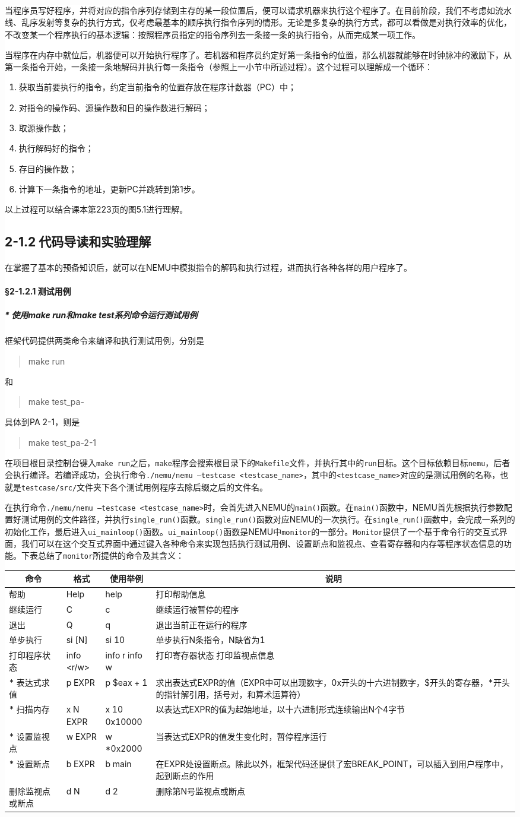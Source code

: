 当程序员写好程序，并将对应的指令序列存储到主存的某一段位置后，便可以请求机器来执行这个程序了。在目前阶段，我们不考虑如流水线、乱序发射等复杂的执行方式，仅考虑最基本的顺序执行指令序列的情形。无论是多复杂的执行方式，都可以看做是对执行效率的优化，不改变某一个程序执行的基本逻辑：按照程序员指定的指令序列去一条接一条的执行指令，从而完成某一项工作。

当程序在内存中就位后，机器便可以开始执行程序了。若机器和程序员约定好第一条指令的位置，那么机器就能够在时钟脉冲的激励下，从第一条指令开始，一条接一条地解码并执行每一条指令（参照上一小节中所述过程）。这个过程可以理解成一个循环：

1. 获取当前要执行的指令，约定当前指令的位置存放在程序计数器（PC）中；

2. 对指令的操作码、源操作数和目的操作数进行解码；
3. 取源操作数；

4. 执行解码好的指令；

5. 存目的操作数；

6. 计算下一条指令的地址，更新PC并跳转到第1步。

以上过程可以结合课本第223页的图5.1进行理解。

## 2-1.2 代码导读和实验理解

在掌握了基本的预备知识后，就可以在NEMU中模拟指令的解码和执行过程，进而执行各种各样的用户程序了。

#### §2-1.2.1 测试用例

##### * 使用make run和make test系列命令运行测试用例

框架代码提供两类命令来编译和执行测试用例，分别是

> make run

和

> make test_pa-<stage>

具体到PA 2-1，则是

> make test_pa-2-1

在项目根目录控制台键入`make run`之后，`make`程序会搜索根目录下的`Makefile`文件，并执行其中的`run`目标。这个目标依赖目标`nemu`，后者会执行编译。若编译成功，会执行命令`./nemu/nemu –testcase <testcase_name>`，其中的`<testcase_name>`对应的是测试用例的名称，也就是`testcase/src/`文件夹下各个测试用例程序去除后缀之后的文件名。

在执行命令`./nemu/nemu –testcase <testcase_name>`时，会首先进入NEMU的`main()`函数。在`main()`函数中，NEMU首先根据执行参数配置好测试用例的文件路径，并执行`single_run()`函数。`single_run()`函数对应NEMU的一次执行。在`single_run()`函数中，会完成一系列的初始化工作，最后进入`ui_mainloop()`函数。`ui_mainloop()`函数是NEMU中`monitor`的一部分。`Monitor`提供了一个基于命令行的交互式界面，我们可以在这个交互式界面中通过键入各种命令来实现包括执行测试用例、设置断点和监视点、查看寄存器和内存等程序状态信息的功能。下表总结了`monitor`所提供的命令及其含义：

| **命令**         | **格式**   | **使用举例**   | **说明**                                                     |
| ---------------- | ---------- | -------------- | ------------------------------------------------------------ |
| 帮助             | Help       | help           | 打印帮助信息                                                 |
| 继续运行         | C          | c              | 继续运行被暂停的程序                                         |
| 退出             | Q          | q              | 退出当前正在运行的程序                                       |
| 单步执行         | si [N]     | si 10          | 单步执行N条指令，N缺省为1                                    |
| 打印程序状态     | info <r/w> | info r  info w | 打印寄存器状态  打印监视点信息                               |
| \* 表达式求值     | p EXPR     | p $eax + 1     | 求出表达式EXPR的值（EXPR中可以出现数字，0x开头的十六进制数字，$开头的寄存器，\*开头的指针解引用，括号对，和算术运算符） |
| \* 扫描内存        | x N EXPR   | x 10 0x10000   | 以表达式EXPR的值为起始地址，以十六进制形式连续输出N个4字节   |
| \* 设置监视点      | w EXPR     | w \*0x2000      | 当表达式EXPR的值发生变化时，暂停程序运行                     |
| \* 设置断点        | b EXPR     | b main         | 在EXPR处设置断点。除此以外，框架代码还提供了宏BREAK_POINT，可以插入到用户程序中，起到断点的作用 |
| 删除监视点或断点 | d N        | d 2            | 删除第N号监视点或断点                                        |
